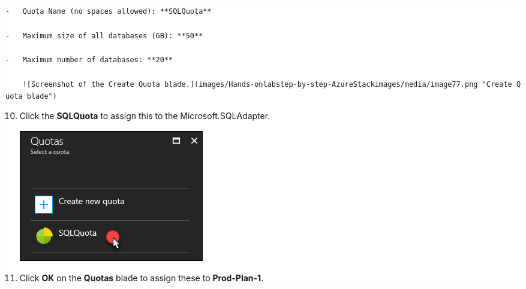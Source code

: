     -   Quota Name (no spaces allowed): **SQLQuota**

    -   Maximum size of all databases (GB): **50**

    -   Maximum number of databases: **20**

        ![Screenshot of the Create Quota blade.](images/Hands-onlabstep-by-step-AzureStackimages/media/image77.png "Create Quota blade")

10. Click the **SQLQuota** to assign this to the Microsoft.SQLAdapter.

    ![Screenshot of the Quotas blade with SQLQuota selected.](images/Hands-onlabstep-by-step-AzureStackimages/media/image78.png "Quotas blade")

11. Click **OK** on the **Quotas** blade to assign these to **Prod-Plan-1**.
